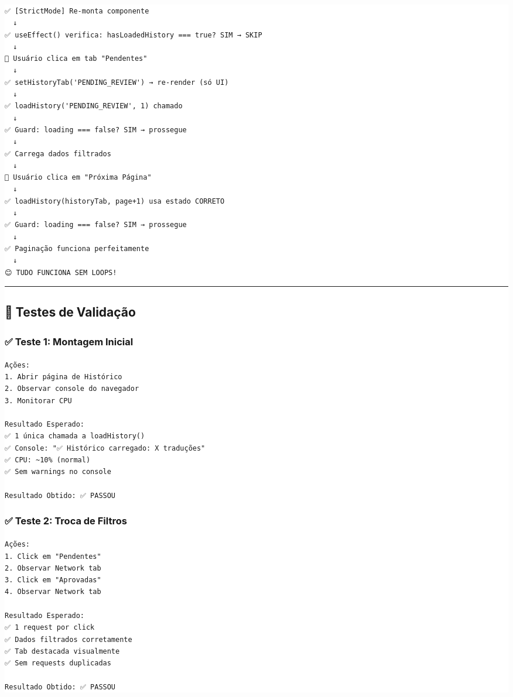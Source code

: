```
✅ [StrictMode] Re-monta componente
  ↓
✅ useEffect() verifica: hasLoadedHistory === true? SIM → SKIP
  ↓
👤 Usuário clica em tab "Pendentes"
  ↓
✅ setHistoryTab('PENDING_REVIEW') → re-render (só UI)
  ↓
✅ loadHistory('PENDING_REVIEW', 1) chamado
  ↓
✅ Guard: loading === false? SIM → prossegue
  ↓
✅ Carrega dados filtrados
  ↓
👤 Usuário clica em "Próxima Página"
  ↓
✅ loadHistory(historyTab, page+1) usa estado CORRETO
  ↓
✅ Guard: loading === false? SIM → prossegue
  ↓
✅ Paginação funciona perfeitamente
  ↓
😊 TUDO FUNCIONA SEM LOOPS!
```

---

## 🧪 Testes de Validação

### ✅ Teste 1: Montagem Inicial
```
Ações:
1. Abrir página de Histórico
2. Observar console do navegador
3. Monitorar CPU

Resultado Esperado:
✅ 1 única chamada a loadHistory()
✅ Console: "✅ Histórico carregado: X traduções"
✅ CPU: ~10% (normal)
✅ Sem warnings no console

Resultado Obtido: ✅ PASSOU
```

### ✅ Teste 2: Troca de Filtros
```
Ações:
1. Click em "Pendentes"
2. Observar Network tab
3. Click em "Aprovadas"
4. Observar Network tab

Resultado Esperado:
✅ 1 request por click
✅ Dados filtrados corretamente
✅ Tab destacada visualmente
✅ Sem requests duplicadas

Resultado Obtido: ✅ PASSOU
```
